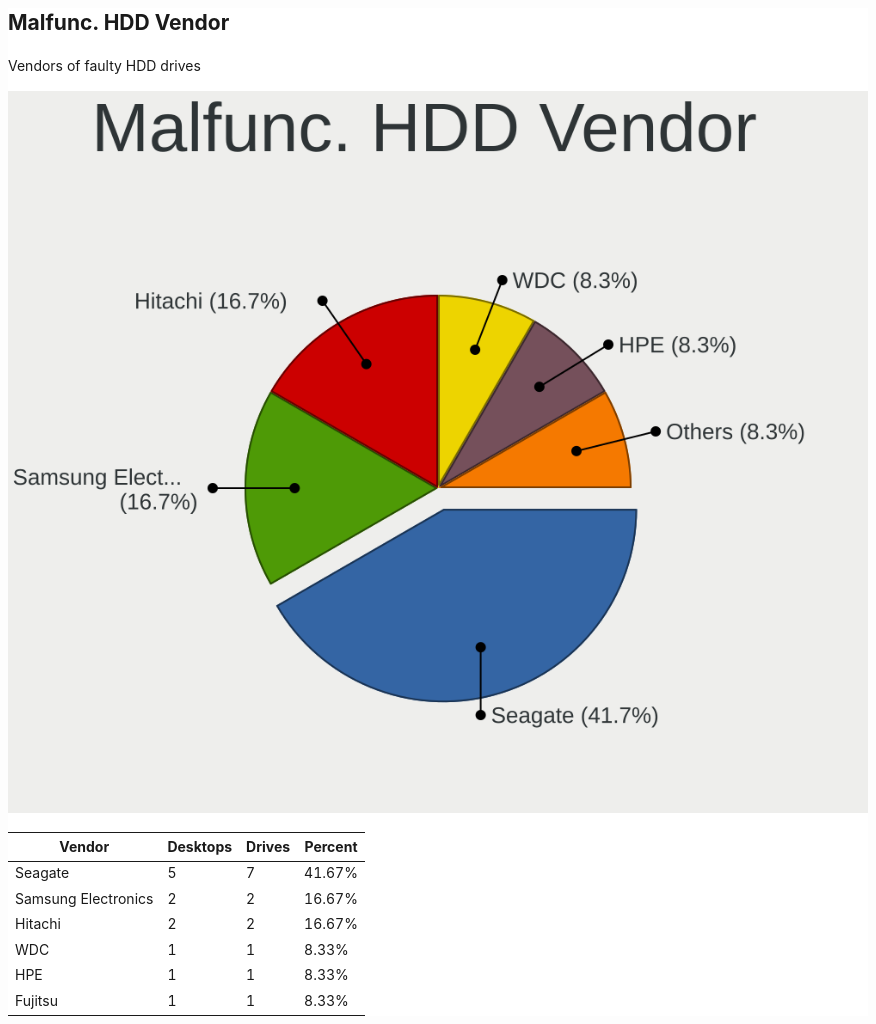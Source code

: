 Malfunc. HDD Vendor
-------------------

Vendors of faulty HDD drives

![Malfunc. HDD Vendor](./images/pie_chart/drive_malfunc_hdd_vendor.svg)


| Vendor              | Desktops | Drives | Percent |
|---------------------|----------|--------|---------|
| Seagate             | 5        | 7      | 41.67%  |
| Samsung Electronics | 2        | 2      | 16.67%  |
| Hitachi             | 2        | 2      | 16.67%  |
| WDC                 | 1        | 1      | 8.33%   |
| HPE                 | 1        | 1      | 8.33%   |
| Fujitsu             | 1        | 1      | 8.33%   |
